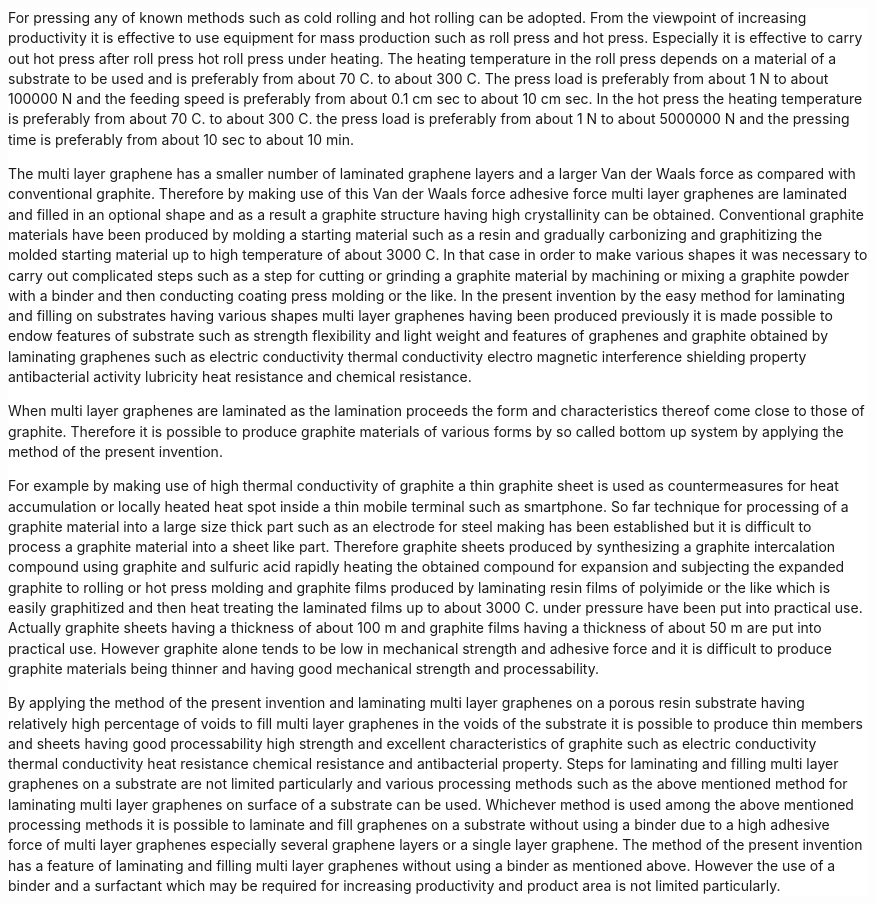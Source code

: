 For pressing any of known methods such as cold rolling and hot rolling can be adopted. From the viewpoint of increasing productivity it is effective to use equipment for mass production such as roll press and hot press. Especially it is effective to carry out hot press after roll press hot roll press under heating. The heating temperature in the roll press depends on a material of a substrate to be used and is preferably from about 70 C. to about 300 C. The press load is preferably from about 1 N to about 100000 N and the feeding speed is preferably from about 0.1 cm sec to about 10 cm sec. In the hot press the heating temperature is preferably from about 70 C. to about 300 C. the press load is preferably from about 1 N to about 5000000 N and the pressing time is preferably from about 10 sec to about 10 min.

The multi layer graphene has a smaller number of laminated graphene layers and a larger Van der Waals force as compared with conventional graphite. Therefore by making use of this Van der Waals force adhesive force multi layer graphenes are laminated and filled in an optional shape and as a result a graphite structure having high crystallinity can be obtained. Conventional graphite materials have been produced by molding a starting material such as a resin and gradually carbonizing and graphitizing the molded starting material up to high temperature of about 3000 C. In that case in order to make various shapes it was necessary to carry out complicated steps such as a step for cutting or grinding a graphite material by machining or mixing a graphite powder with a binder and then conducting coating press molding or the like. In the present invention by the easy method for laminating and filling on substrates having various shapes multi layer graphenes having been produced previously it is made possible to endow features of substrate such as strength flexibility and light weight and features of graphenes and graphite obtained by laminating graphenes such as electric conductivity thermal conductivity electro magnetic interference shielding property antibacterial activity lubricity heat resistance and chemical resistance.

When multi layer graphenes are laminated as the lamination proceeds the form and characteristics thereof come close to those of graphite. Therefore it is possible to produce graphite materials of various forms by so called bottom up system by applying the method of the present invention.

For example by making use of high thermal conductivity of graphite a thin graphite sheet is used as countermeasures for heat accumulation or locally heated heat spot inside a thin mobile terminal such as smartphone. So far technique for processing of a graphite material into a large size thick part such as an electrode for steel making has been established but it is difficult to process a graphite material into a sheet like part. Therefore graphite sheets produced by synthesizing a graphite intercalation compound using graphite and sulfuric acid rapidly heating the obtained compound for expansion and subjecting the expanded graphite to rolling or hot press molding and graphite films produced by laminating resin films of polyimide or the like which is easily graphitized and then heat treating the laminated films up to about 3000 C. under pressure have been put into practical use. Actually graphite sheets having a thickness of about 100 m and graphite films having a thickness of about 50 m are put into practical use. However graphite alone tends to be low in mechanical strength and adhesive force and it is difficult to produce graphite materials being thinner and having good mechanical strength and processability.

By applying the method of the present invention and laminating multi layer graphenes on a porous resin substrate having relatively high percentage of voids to fill multi layer graphenes in the voids of the substrate it is possible to produce thin members and sheets having good processability high strength and excellent characteristics of graphite such as electric conductivity thermal conductivity heat resistance chemical resistance and antibacterial property. Steps for laminating and filling multi layer graphenes on a substrate are not limited particularly and various processing methods such as the above mentioned method for laminating multi layer graphenes on surface of a substrate can be used. Whichever method is used among the above mentioned processing methods it is possible to laminate and fill graphenes on a substrate without using a binder due to a high adhesive force of multi layer graphenes especially several graphene layers or a single layer graphene. The method of the present invention has a feature of laminating and filling multi layer graphenes without using a binder as mentioned above. However the use of a binder and a surfactant which may be required for increasing productivity and product area is not limited particularly.
